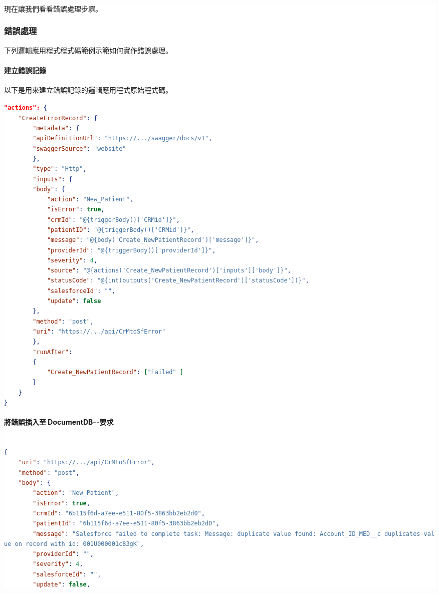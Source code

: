 現在讓我們看看錯誤處理步驟。

### <a name="error-handling"></a>錯誤處理

下列邏輯應用程式程式碼範例示範如何實作錯誤處理。

#### <a name="create-error-record"></a>建立錯誤記錄

以下是用來建立錯誤記錄的邏輯應用程式原始程式碼。

``` json
"actions": {
    "CreateErrorRecord": {
        "metadata": {
        "apiDefinitionUrl": "https://.../swagger/docs/v1",
        "swaggerSource": "website"
        },
        "type": "Http",
        "inputs": {
        "body": {
            "action": "New_Patient",
            "isError": true,
            "crmId": "@{triggerBody()['CRMid']}",
            "patientID": "@{triggerBody()['CRMid']}",
            "message": "@{body('Create_NewPatientRecord')['message']}",
            "providerId": "@{triggerBody()['providerId']}",
            "severity": 4,
            "source": "@{actions('Create_NewPatientRecord')['inputs']['body']}",
            "statusCode": "@{int(outputs('Create_NewPatientRecord')['statusCode'])}",
            "salesforceId": "",
            "update": false
        },
        "method": "post",
        "uri": "https://.../api/CrMtoSfError"
        },
        "runAfter":
        {
            "Create_NewPatientRecord": ["Failed" ]
        }
    }
}             
```

#### <a name="insert-error-into-documentdb--request"></a>將錯誤插入至 DocumentDB--要求

``` json

{
    "uri": "https://.../api/CrMtoSfError",
    "method": "post",
    "body": {
        "action": "New_Patient",
        "isError": true,
        "crmId": "6b115f6d-a7ee-e511-80f5-3863bb2eb2d0",
        "patientId": "6b115f6d-a7ee-e511-80f5-3863bb2eb2d0",
        "message": "Salesforce failed to complete task: Message: duplicate value found: Account_ID_MED__c duplicates value on record with id: 001U000001c83gK",
        "providerId": "",
        "severity": 4,
        "salesforceId": "",
        "update": false,
```